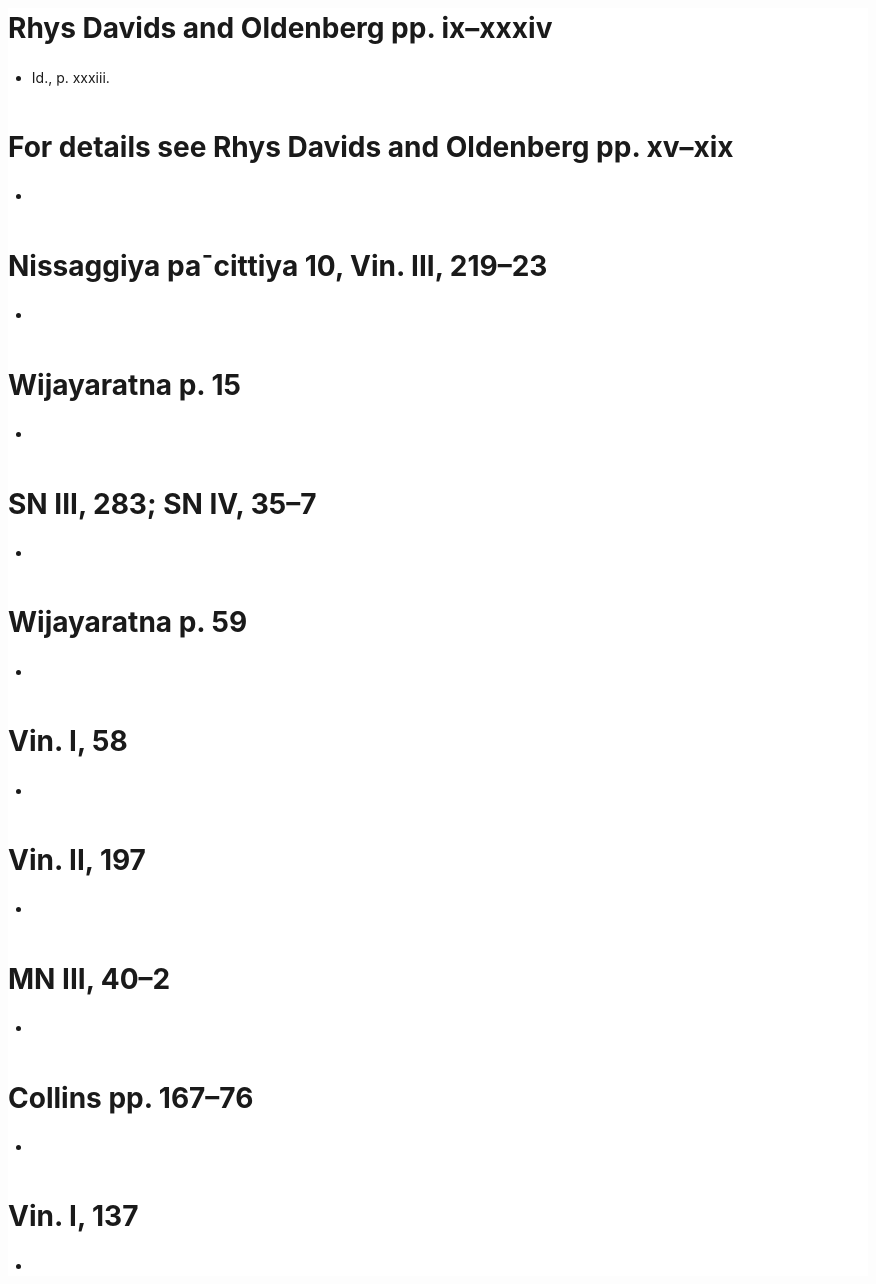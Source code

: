 # Rhys Davids and Oldenberg pp. ix–xxxiv

* Id., p. xxxiii.

# For details see Rhys Davids and Oldenberg pp. xv–xix

*  

# Nissaggiya pa¯cittiya 10, Vin. III, 219–23

*  

# Wijayaratna p. 15

*  

# SN III, 283; SN IV, 35–7

*  

# Wijayaratna p. 59

*  

# Vin. I, 58

*  

# Vin. II, 197

*  

# MN III, 40–2

*  

# Collins pp. 167–76

*  

# Vin. I, 137

*  
